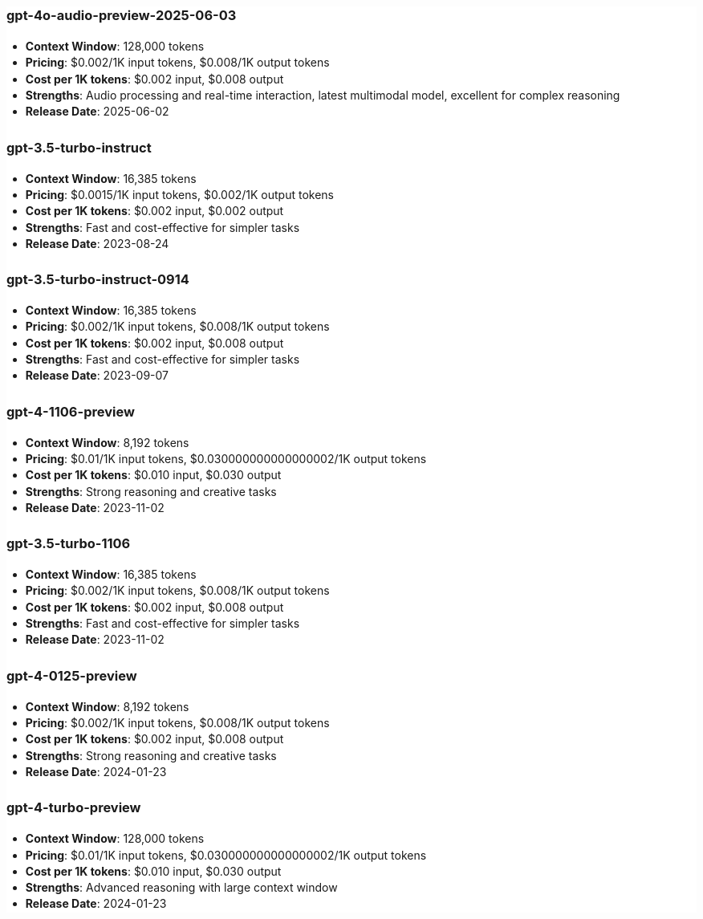 ### gpt-4o-audio-preview-2025-06-03

- **Context Window**: 128,000 tokens
- **Pricing**: $0.002/1K input tokens, $0.008/1K output tokens
- **Cost per 1K tokens**: $0.002 input, $0.008 output
- **Strengths**: Audio processing and real-time interaction, latest multimodal model, excellent for complex reasoning
- **Release Date**: 2025-06-02

### gpt-3.5-turbo-instruct

- **Context Window**: 16,385 tokens
- **Pricing**: $0.0015/1K input tokens, $0.002/1K output tokens
- **Cost per 1K tokens**: $0.002 input, $0.002 output
- **Strengths**: Fast and cost-effective for simpler tasks
- **Release Date**: 2023-08-24

### gpt-3.5-turbo-instruct-0914

- **Context Window**: 16,385 tokens
- **Pricing**: $0.002/1K input tokens, $0.008/1K output tokens
- **Cost per 1K tokens**: $0.002 input, $0.008 output
- **Strengths**: Fast and cost-effective for simpler tasks
- **Release Date**: 2023-09-07

### gpt-4-1106-preview

- **Context Window**: 8,192 tokens
- **Pricing**: $0.01/1K input tokens, $0.030000000000000002/1K output tokens
- **Cost per 1K tokens**: $0.010 input, $0.030 output
- **Strengths**: Strong reasoning and creative tasks
- **Release Date**: 2023-11-02

### gpt-3.5-turbo-1106

- **Context Window**: 16,385 tokens
- **Pricing**: $0.002/1K input tokens, $0.008/1K output tokens
- **Cost per 1K tokens**: $0.002 input, $0.008 output
- **Strengths**: Fast and cost-effective for simpler tasks
- **Release Date**: 2023-11-02

### gpt-4-0125-preview

- **Context Window**: 8,192 tokens
- **Pricing**: $0.002/1K input tokens, $0.008/1K output tokens
- **Cost per 1K tokens**: $0.002 input, $0.008 output
- **Strengths**: Strong reasoning and creative tasks
- **Release Date**: 2024-01-23

### gpt-4-turbo-preview

- **Context Window**: 128,000 tokens
- **Pricing**: $0.01/1K input tokens, $0.030000000000000002/1K output tokens
- **Cost per 1K tokens**: $0.010 input, $0.030 output
- **Strengths**: Advanced reasoning with large context window
- **Release Date**: 2024-01-23
